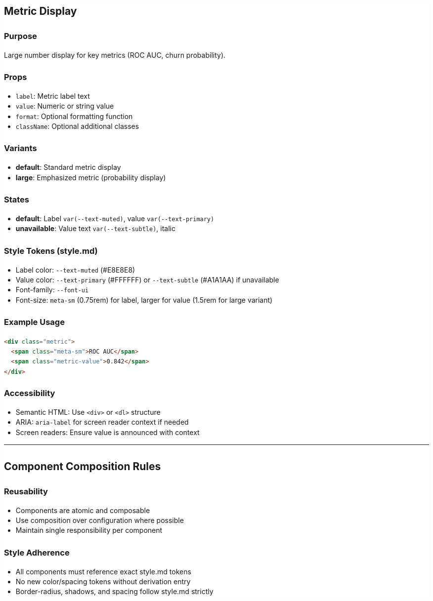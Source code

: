 
## Metric Display

### Purpose
Large number display for key metrics (ROC AUC, churn probability).

### Props
- `label`: Metric label text
- `value`: Numeric or string value
- `format`: Optional formatting function
- `className`: Optional additional classes

### Variants
- **default**: Standard metric display
- **large**: Emphasized metric (probability display)

### States
- **default**: Label `var(--text-muted)`, value `var(--text-primary)`
- **unavailable**: Value text `var(--text-subtle)`, italic

### Style Tokens (style.md)
- Label color: `--text-muted` (#E8E8E8)
- Value color: `--text-primary` (#FFFFFF) or `--text-subtle` (#A1A1AA) if unavailable
- Font-family: `--font-ui`
- Font-size: `meta-sm` (0.75rem) for label, larger for value (1.5rem for large variant)

### Example Usage
```html
<div class="metric">
  <span class="meta-sm">ROC AUC</span>
  <span class="metric-value">0.842</span>
</div>
```

### Accessibility
- Semantic HTML: Use `<div>` or `<dl>` structure
- ARIA: `aria-label` for screen reader context if needed
- Screen readers: Ensure value is announced with context

---

## Component Composition Rules

### Reusability
- Components are atomic and composable
- Use composition over configuration where possible
- Maintain single responsibility per component

### Style Adherence
- All components must reference exact style.md tokens
- No new color/spacing tokens without derivation entry
- Border-radius, shadows, and spacing follow style.md strictly
